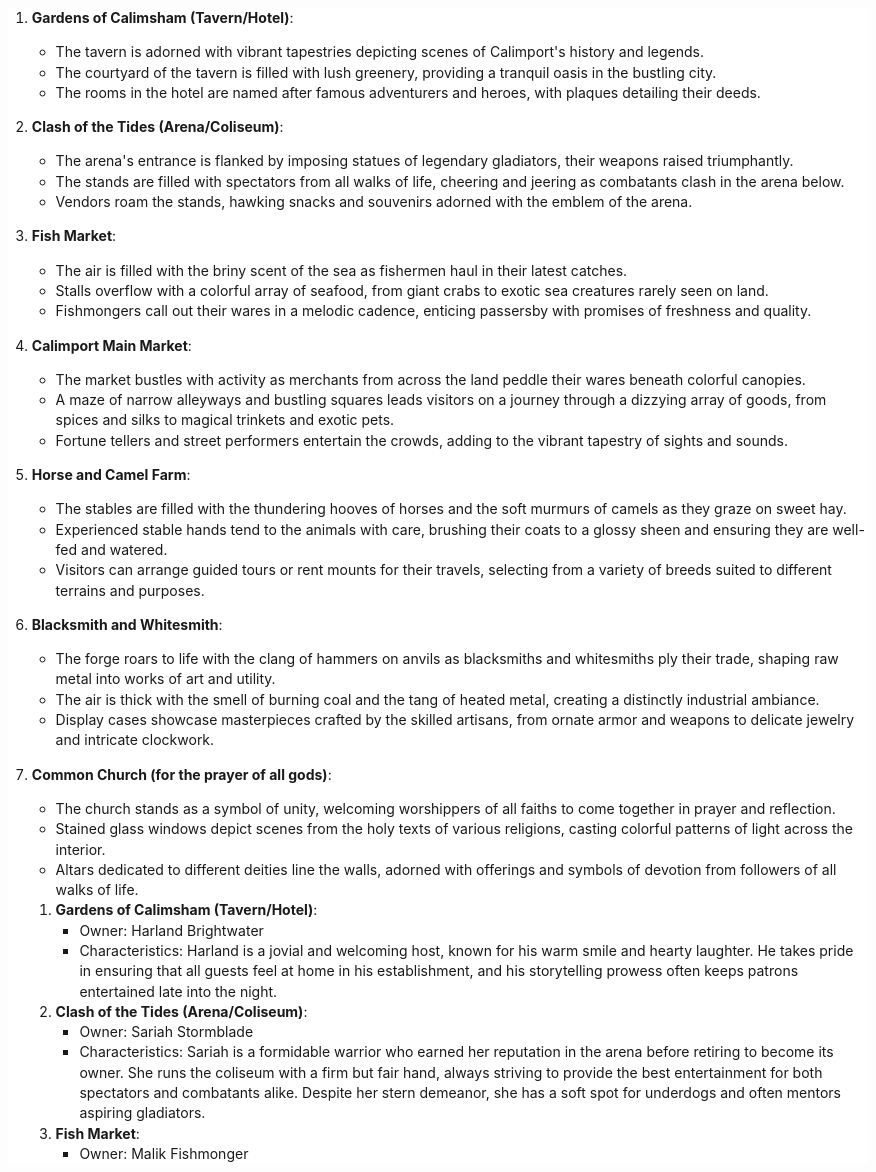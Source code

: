 1. **Gardens of Calimsham (Tavern/Hotel)**:
    - The tavern is adorned with vibrant tapestries depicting scenes of Calimport's history and legends.
    - The courtyard of the tavern is filled with lush greenery, providing a tranquil oasis in the bustling city.
    - The rooms in the hotel are named after famous adventurers and heroes, with plaques detailing their deeds.
2. **Clash of the Tides (Arena/Coliseum)**:
    - The arena's entrance is flanked by imposing statues of legendary gladiators, their weapons raised triumphantly.
    - The stands are filled with spectators from all walks of life, cheering and jeering as combatants clash in the arena below.
    - Vendors roam the stands, hawking snacks and souvenirs adorned with the emblem of the arena.
3. **Fish Market**:
    - The air is filled with the briny scent of the sea as fishermen haul in their latest catches.
    - Stalls overflow with a colorful array of seafood, from giant crabs to exotic sea creatures rarely seen on land.
    - Fishmongers call out their wares in a melodic cadence, enticing passersby with promises of freshness and quality.
4. **Calimport Main Market**:
    - The market bustles with activity as merchants from across the land peddle their wares beneath colorful canopies.
    - A maze of narrow alleyways and bustling squares leads visitors on a journey through a dizzying array of goods, from spices and silks to magical trinkets and exotic pets.
    - Fortune tellers and street performers entertain the crowds, adding to the vibrant tapestry of sights and sounds.
5. **Horse and Camel Farm**:
    - The stables are filled with the thundering hooves of horses and the soft murmurs of camels as they graze on sweet hay.
    - Experienced stable hands tend to the animals with care, brushing their coats to a glossy sheen and ensuring they are well-fed and watered.
    - Visitors can arrange guided tours or rent mounts for their travels, selecting from a variety of breeds suited to different terrains and purposes.
6. **Blacksmith and Whitesmith**:
    - The forge roars to life with the clang of hammers on anvils as blacksmiths and whitesmiths ply their trade, shaping raw metal into works of art and utility.
    - The air is thick with the smell of burning coal and the tang of heated metal, creating a distinctly industrial ambiance.
    - Display cases showcase masterpieces crafted by the skilled artisans, from ornate armor and weapons to delicate jewelry and intricate clockwork.
7. **Common Church (for the prayer of all gods)**:
    
    - The church stands as a symbol of unity, welcoming worshippers of all faiths to come together in prayer and reflection.
    - Stained glass windows depict scenes from the holy texts of various religions, casting colorful patterns of light across the interior.
    - Altars dedicated to different deities line the walls, adorned with offerings and symbols of devotion from followers of all walks of life.
    
      
    
      
    
    1. **Gardens of Calimsham (Tavern/Hotel)**:
        - Owner: Harland Brightwater
        - Characteristics: Harland is a jovial and welcoming host, known for his warm smile and hearty laughter. He takes pride in ensuring that all guests feel at home in his establishment, and his storytelling prowess often keeps patrons entertained late into the night.
    2. **Clash of the Tides (Arena/Coliseum)**:
        - Owner: Sariah Stormblade
        - Characteristics: Sariah is a formidable warrior who earned her reputation in the arena before retiring to become its owner. She runs the coliseum with a firm but fair hand, always striving to provide the best entertainment for both spectators and combatants alike. Despite her stern demeanor, she has a soft spot for underdogs and often mentors aspiring gladiators.
    3. **Fish Market**:
        - Owner: Malik Fishmonger